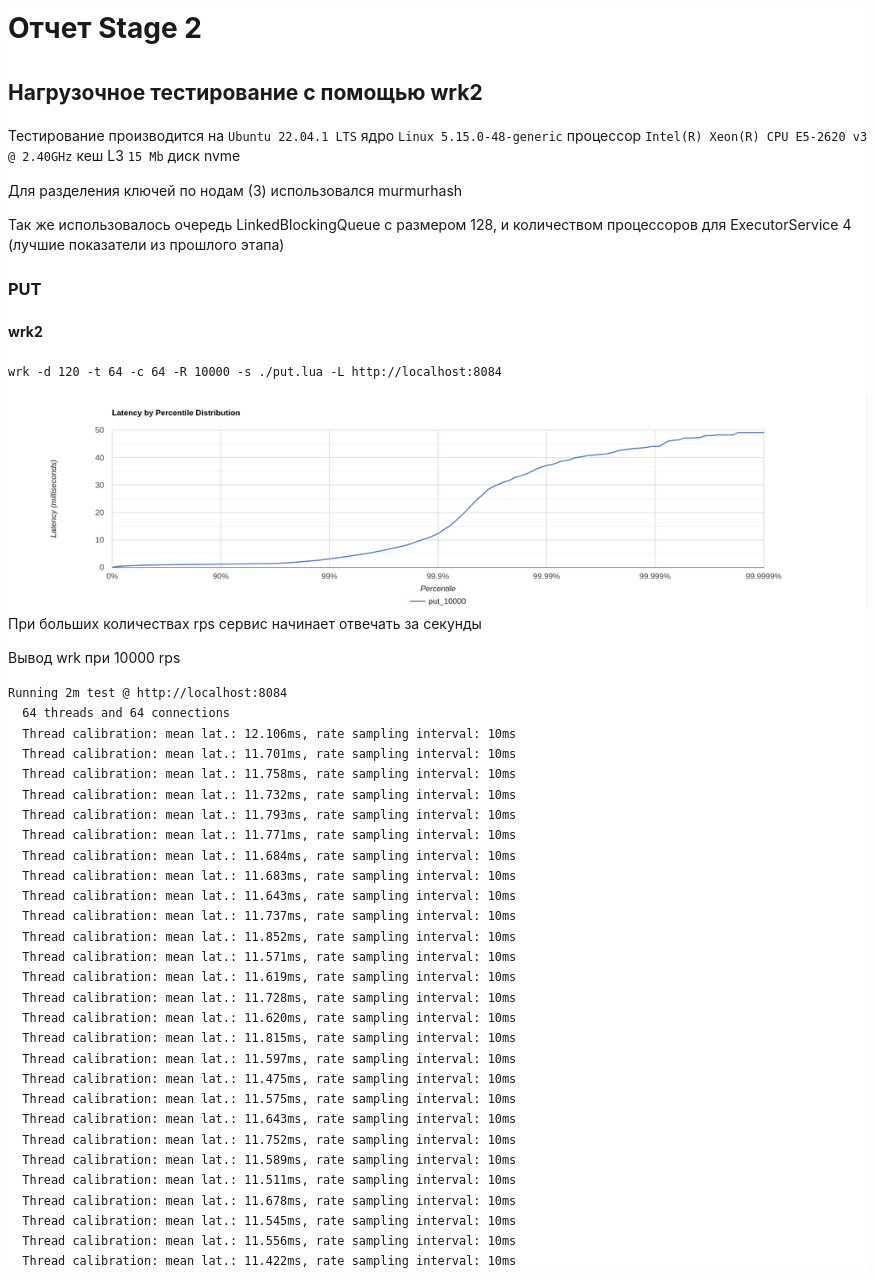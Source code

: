# Отчет Stage 2 #

## Нагрузочное тестирование с помощью wrk2 ##

Тестирование производится на `Ubuntu 22.04.1 LTS` ядро `Linux 5.15.0-48-generic`
процессор `Intel(R) Xeon(R) CPU E5-2620 v3 @ 2.40GHz`
кеш L3 `15 Mb` диск nvme

Для разделения ключей по нодам (3) использовался murmurhash

Так же использовалось очередь LinkedBlockingQueue с размером 128, и количеством 
процессоров для ExecutorService 4 (лучшие показатели из прошлого этапа) 

### PUT ###

#### wrk2 ####

`wrk -d 120 -t 64 -c 64 -R 10000 -s ./put.lua -L http://localhost:8084`

![img.png](put_10000_per.png)
При больших количествах rps сервис начинает отвечать за секунды

Вывод wrk при 10000 rps 
```sh
Running 2m test @ http://localhost:8084
  64 threads and 64 connections
  Thread calibration: mean lat.: 12.106ms, rate sampling interval: 10ms
  Thread calibration: mean lat.: 11.701ms, rate sampling interval: 10ms
  Thread calibration: mean lat.: 11.758ms, rate sampling interval: 10ms
  Thread calibration: mean lat.: 11.732ms, rate sampling interval: 10ms
  Thread calibration: mean lat.: 11.793ms, rate sampling interval: 10ms
  Thread calibration: mean lat.: 11.771ms, rate sampling interval: 10ms
  Thread calibration: mean lat.: 11.684ms, rate sampling interval: 10ms
  Thread calibration: mean lat.: 11.683ms, rate sampling interval: 10ms
  Thread calibration: mean lat.: 11.643ms, rate sampling interval: 10ms
  Thread calibration: mean lat.: 11.737ms, rate sampling interval: 10ms
  Thread calibration: mean lat.: 11.852ms, rate sampling interval: 10ms
  Thread calibration: mean lat.: 11.571ms, rate sampling interval: 10ms
  Thread calibration: mean lat.: 11.619ms, rate sampling interval: 10ms
  Thread calibration: mean lat.: 11.728ms, rate sampling interval: 10ms
  Thread calibration: mean lat.: 11.620ms, rate sampling interval: 10ms
  Thread calibration: mean lat.: 11.815ms, rate sampling interval: 10ms
  Thread calibration: mean lat.: 11.597ms, rate sampling interval: 10ms
  Thread calibration: mean lat.: 11.475ms, rate sampling interval: 10ms
  Thread calibration: mean lat.: 11.575ms, rate sampling interval: 10ms
  Thread calibration: mean lat.: 11.643ms, rate sampling interval: 10ms
  Thread calibration: mean lat.: 11.752ms, rate sampling interval: 10ms
  Thread calibration: mean lat.: 11.589ms, rate sampling interval: 10ms
  Thread calibration: mean lat.: 11.511ms, rate sampling interval: 10ms
  Thread calibration: mean lat.: 11.678ms, rate sampling interval: 10ms
  Thread calibration: mean lat.: 11.545ms, rate sampling interval: 10ms
  Thread calibration: mean lat.: 11.556ms, rate sampling interval: 10ms
  Thread calibration: mean lat.: 11.422ms, rate sampling interval: 10ms
```
